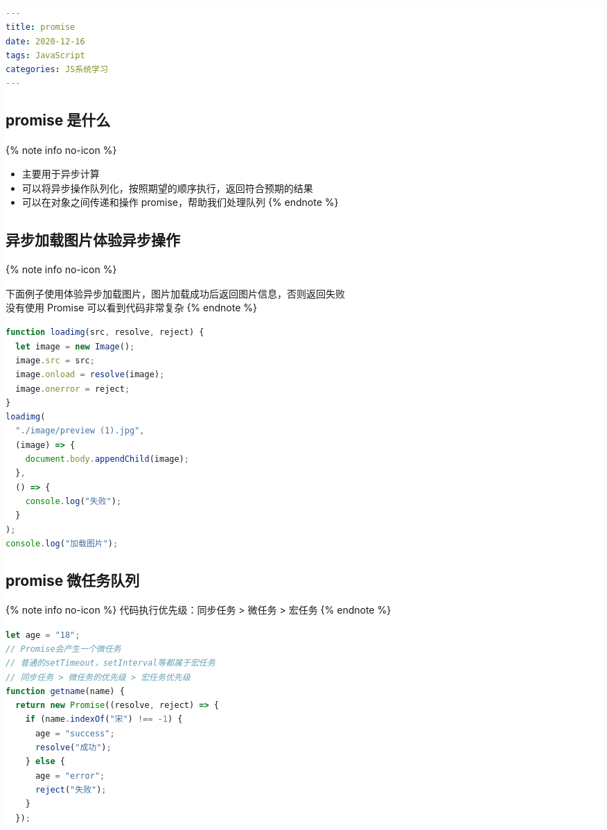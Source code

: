 ```yaml
---
title: promise
date: 2020-12-16
tags: JavaScript
categories: JS系统学习
---
```


## promise 是什么

{% note info no-icon %}
- 主要用于异步计算
- 可以将异步操作队列化，按照期望的顺序执行，返回符合预期的结果
- 可以在对象之间传递和操作 promise，帮助我们处理队列
{% endnote %}

## 异步加载图片体验异步操作

{% note info no-icon %}

下面例子使用体验异步加载图片，图片加载成功后返回图片信息，否则返回失败<br>
没有使用 Promise 可以看到代码非常复杂
{% endnote %}

```js
function loadimg(src, resolve, reject) {
  let image = new Image();
  image.src = src;
  image.onload = resolve(image);
  image.onerror = reject;
}
loadimg(
  "./image/preview (1).jpg",
  (image) => {
    document.body.appendChild(image);
  },
  () => {
    console.log("失败");
  }
);
console.log("加载图片");
```

## promise 微任务队列

{% note info no-icon %}
代码执行优先级：同步任务 > 微任务 > 宏任务
{% endnote %}

```js
let age = "18";
// Promise会产生一个微任务
// 普通的setTimeout，setInterval等都属于宏任务
// 同步任务 > 微任务的优先级 > 宏任务优先级
function getname(name) {
  return new Promise((resolve, reject) => {
    if (name.indexOf("宋") !== -1) {
      age = "success";
      resolve("成功");
    } else {
      age = "error";
      reject("失败");
    }
  });
```